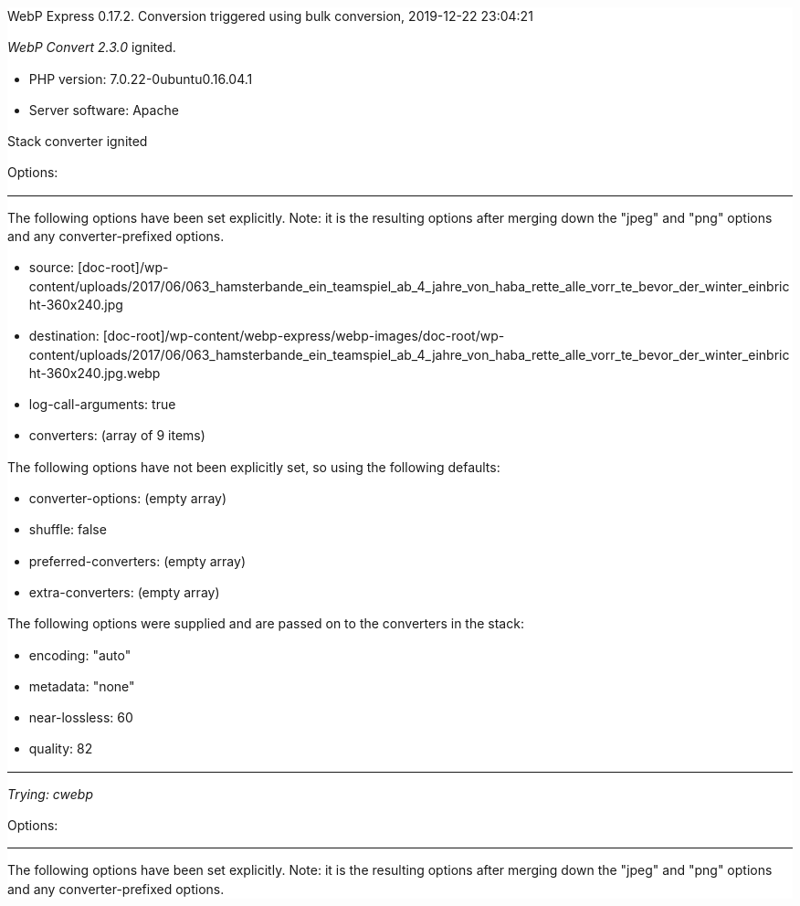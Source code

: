 WebP Express 0.17.2. Conversion triggered using bulk conversion, 2019-12-22 23:04:21


*WebP Convert 2.3.0*  ignited.

- PHP version: 7.0.22-0ubuntu0.16.04.1

- Server software: Apache


Stack converter ignited


Options:

------------

The following options have been set explicitly. Note: it is the resulting options after merging down the "jpeg" and "png" options and any converter-prefixed options.

- source: [doc-root]/wp-content/uploads/2017/06/063_hamsterbande_ein_teamspiel_ab_4_jahre_von_haba_rette_alle_vorr_te_bevor_der_winter_einbricht-360x240.jpg

- destination: [doc-root]/wp-content/webp-express/webp-images/doc-root/wp-content/uploads/2017/06/063_hamsterbande_ein_teamspiel_ab_4_jahre_von_haba_rette_alle_vorr_te_bevor_der_winter_einbricht-360x240.jpg.webp

- log-call-arguments: true

- converters: (array of 9 items)


The following options have not been explicitly set, so using the following defaults:

- converter-options: (empty array)

- shuffle: false

- preferred-converters: (empty array)

- extra-converters: (empty array)


The following options were supplied and are passed on to the converters in the stack:

- encoding: "auto"

- metadata: "none"

- near-lossless: 60

- quality: 82

------------



*Trying: cwebp* 


Options:

------------

The following options have been set explicitly. Note: it is the resulting options after merging down the "jpeg" and "png" options and any converter-prefixed options.
